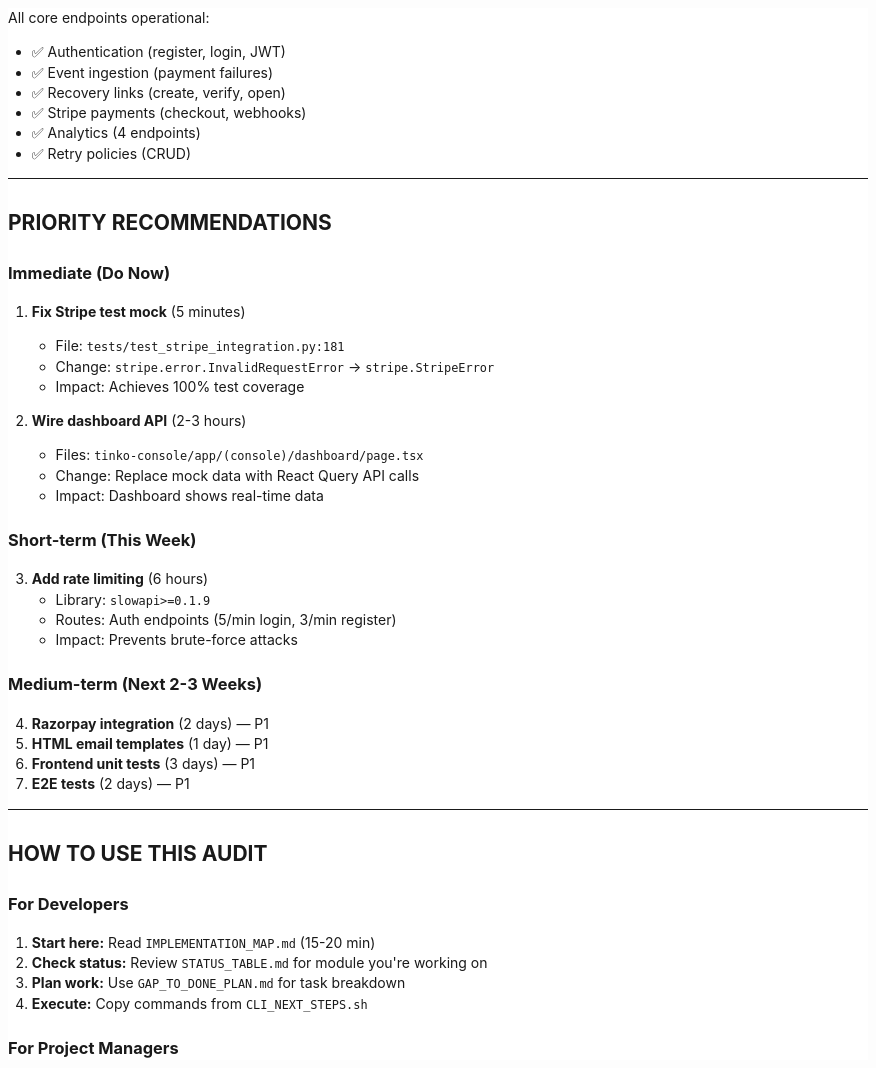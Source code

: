 All core endpoints operational:

- ✅ Authentication (register, login, JWT)
- ✅ Event ingestion (payment failures)
- ✅ Recovery links (create, verify, open)
- ✅ Stripe payments (checkout, webhooks)
- ✅ Analytics (4 endpoints)
- ✅ Retry policies (CRUD)

---

## PRIORITY RECOMMENDATIONS

### Immediate (Do Now)

1. **Fix Stripe test mock** (5 minutes)

   - File: `tests/test_stripe_integration.py:181`
   - Change: `stripe.error.InvalidRequestError` → `stripe.StripeError`
   - Impact: Achieves 100% test coverage

2. **Wire dashboard API** (2-3 hours)
   - Files: `tinko-console/app/(console)/dashboard/page.tsx`
   - Change: Replace mock data with React Query API calls
   - Impact: Dashboard shows real-time data

### Short-term (This Week)

3. **Add rate limiting** (6 hours)
   - Library: `slowapi>=0.1.9`
   - Routes: Auth endpoints (5/min login, 3/min register)
   - Impact: Prevents brute-force attacks

### Medium-term (Next 2-3 Weeks)

4. **Razorpay integration** (2 days) — P1
5. **HTML email templates** (1 day) — P1
6. **Frontend unit tests** (3 days) — P1
7. **E2E tests** (2 days) — P1

---

## HOW TO USE THIS AUDIT

### For Developers

1. **Start here:** Read `IMPLEMENTATION_MAP.md` (15-20 min)
2. **Check status:** Review `STATUS_TABLE.md` for module you're working on
3. **Plan work:** Use `GAP_TO_DONE_PLAN.md` for task breakdown
4. **Execute:** Copy commands from `CLI_NEXT_STEPS.sh`

### For Project Managers
